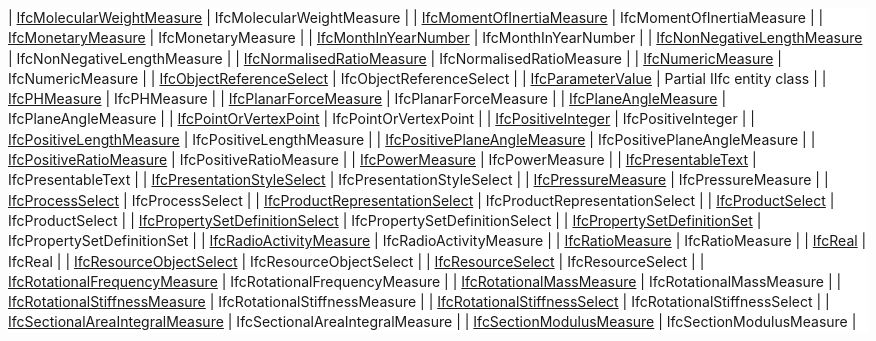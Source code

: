| [IfcMolecularWeightMeasure](./ifcmolecularweightmeasure/) | IfcMolecularWeightMeasure |
| [IfcMomentOfInertiaMeasure](./ifcmomentofinertiameasure/) | IfcMomentOfInertiaMeasure |
| [IfcMonetaryMeasure](./ifcmonetarymeasure/) | IfcMonetaryMeasure |
| [IfcMonthInYearNumber](./ifcmonthinyearnumber/) | IfcMonthInYearNumber |
| [IfcNonNegativeLengthMeasure](./ifcnonnegativelengthmeasure/) | IfcNonNegativeLengthMeasure |
| [IfcNormalisedRatioMeasure](./ifcnormalisedratiomeasure/) | IfcNormalisedRatioMeasure |
| [IfcNumericMeasure](./ifcnumericmeasure/) | IfcNumericMeasure |
| [IfcObjectReferenceSelect](./ifcobjectreferenceselect/) | IfcObjectReferenceSelect |
| [IfcParameterValue](./ifcparametervalue/) | Partial IIfc entity class |
| [IfcPHMeasure](./ifcphmeasure/) | IfcPHMeasure |
| [IfcPlanarForceMeasure](./ifcplanarforcemeasure/) | IfcPlanarForceMeasure |
| [IfcPlaneAngleMeasure](./ifcplaneanglemeasure/) | IfcPlaneAngleMeasure |
| [IfcPointOrVertexPoint](./ifcpointorvertexpoint/) | IfcPointOrVertexPoint |
| [IfcPositiveInteger](./ifcpositiveinteger/) | IfcPositiveInteger |
| [IfcPositiveLengthMeasure](./ifcpositivelengthmeasure/) | IfcPositiveLengthMeasure |
| [IfcPositivePlaneAngleMeasure](./ifcpositiveplaneanglemeasure/) | IfcPositivePlaneAngleMeasure |
| [IfcPositiveRatioMeasure](./ifcpositiveratiomeasure/) | IfcPositiveRatioMeasure |
| [IfcPowerMeasure](./ifcpowermeasure/) | IfcPowerMeasure |
| [IfcPresentableText](./ifcpresentabletext/) | IfcPresentableText |
| [IfcPresentationStyleSelect](./ifcpresentationstyleselect/) | IfcPresentationStyleSelect |
| [IfcPressureMeasure](./ifcpressuremeasure/) | IfcPressureMeasure |
| [IfcProcessSelect](./ifcprocessselect/) | IfcProcessSelect |
| [IfcProductRepresentationSelect](./ifcproductrepresentationselect/) | IfcProductRepresentationSelect |
| [IfcProductSelect](./ifcproductselect/) | IfcProductSelect |
| [IfcPropertySetDefinitionSelect](./ifcpropertysetdefinitionselect/) | IfcPropertySetDefinitionSelect |
| [IfcPropertySetDefinitionSet](./ifcpropertysetdefinitionset/) | IfcPropertySetDefinitionSet |
| [IfcRadioActivityMeasure](./ifcradioactivitymeasure/) | IfcRadioActivityMeasure |
| [IfcRatioMeasure](./ifcratiomeasure/) | IfcRatioMeasure |
| [IfcReal](./ifcreal/) | IfcReal |
| [IfcResourceObjectSelect](./ifcresourceobjectselect/) | IfcResourceObjectSelect |
| [IfcResourceSelect](./ifcresourceselect/) | IfcResourceSelect |
| [IfcRotationalFrequencyMeasure](./ifcrotationalfrequencymeasure/) | IfcRotationalFrequencyMeasure |
| [IfcRotationalMassMeasure](./ifcrotationalmassmeasure/) | IfcRotationalMassMeasure |
| [IfcRotationalStiffnessMeasure](./ifcrotationalstiffnessmeasure/) | IfcRotationalStiffnessMeasure |
| [IfcRotationalStiffnessSelect](./ifcrotationalstiffnessselect/) | IfcRotationalStiffnessSelect |
| [IfcSectionalAreaIntegralMeasure](./ifcsectionalareaintegralmeasure/) | IfcSectionalAreaIntegralMeasure |
| [IfcSectionModulusMeasure](./ifcsectionmodulusmeasure/) | IfcSectionModulusMeasure |